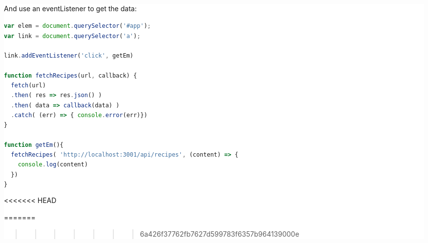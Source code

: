 And use an eventListener to get the data:

```js
var elem = document.querySelector('#app');
var link = document.querySelector('a');

link.addEventListener('click', getEm)

function fetchRecipes(url, callback) {
  fetch(url)
  .then( res => res.json() )
  .then( data => callback(data) )
  .catch( (err) => { console.error(err)})
}

function getEm(){
  fetchRecipes( 'http://localhost:3001/api/recipes', (content) => {
    console.log(content)
  })
}
```


			

<<<<<<< HEAD

=======
  
>>>>>>> 6a426f37762fb7627d599783f6357b964139000e

